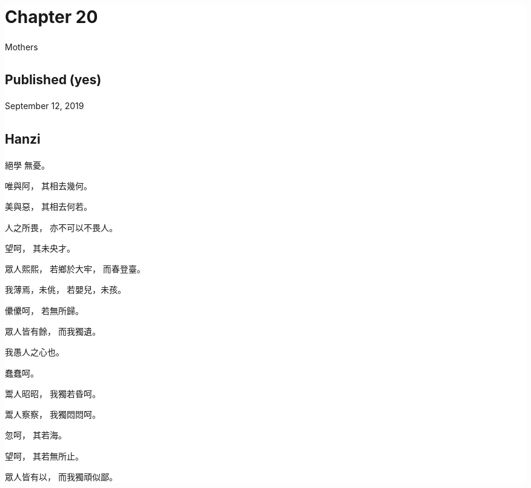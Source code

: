 # Chapter 20

Mothers

## Published (yes)

September 12, 2019

## Hanzi

絕學
無憂。

唯與阿，
其相去幾何。

美與惡，
其相去何若。

人之所畏，
亦不可以不畏人。

望呵，
其未央才。

眾人熙熙，
若鄉於大牢，
而春登臺。

我薄焉，未佻，
若嬰兒，未孩。

儽儽呵，
若無所歸。

眾人皆有餘，
而我獨遺。

我愚人之心也。

蠢蠢呵。

鬻人昭昭，
我獨若昏呵。

鬻人察察，
我獨悶悶呵。

忽呵，
其若海。

望呵，
其若無所止。

眾人皆有以，
而我獨頑似鄙。
